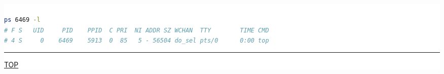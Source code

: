 ```sh

ps 6469 -l
# F S   UID     PID    PPID  C PRI  NI ADDR SZ WCHAN  TTY        TIME CMD
# 4 S     0    6469    5913  0  85   5 - 56504 do_sel pts/0      0:00 top
```

---

[TOP](#linux---software-management-process)
